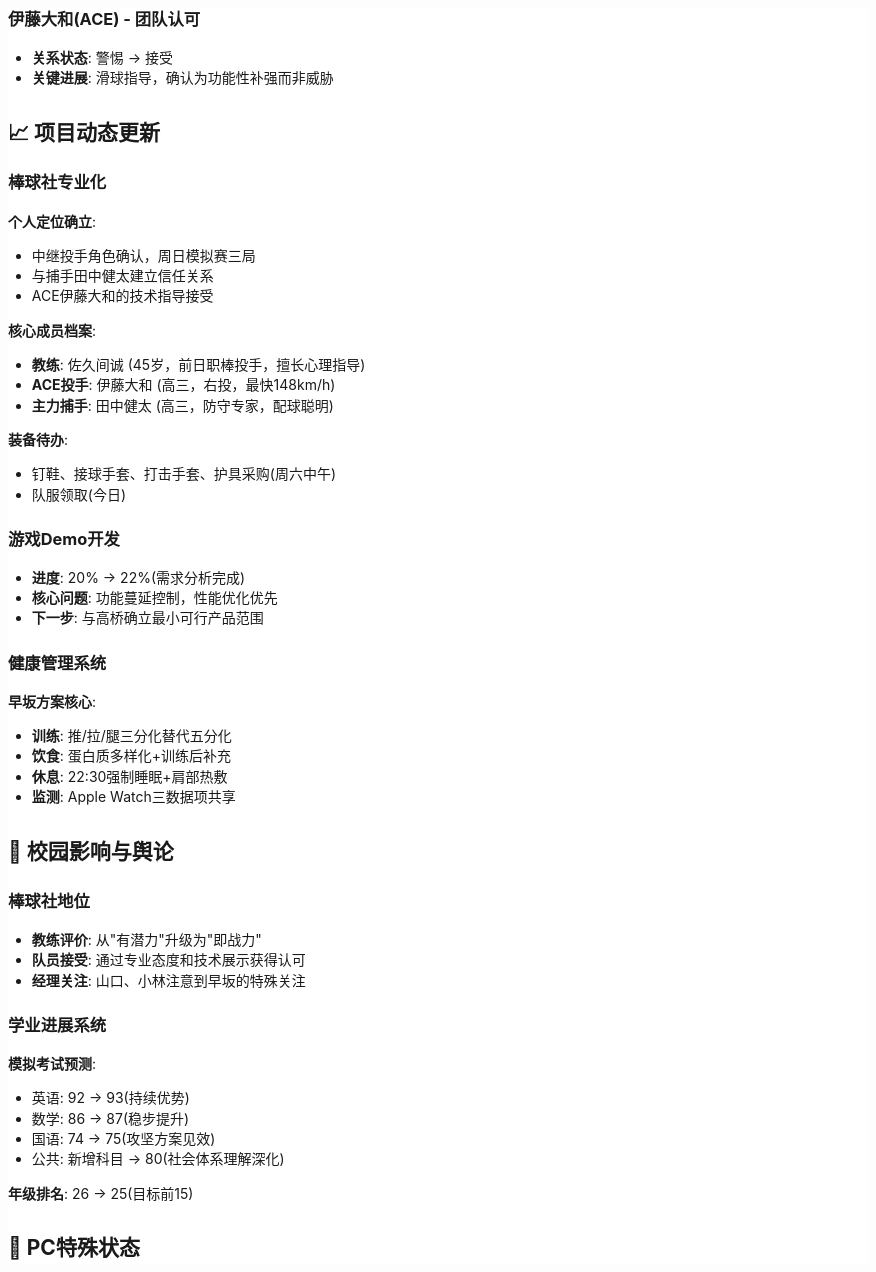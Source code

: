 ### 伊藤大和(ACE) - 团队认可
- **关系状态**: 警惕 → 接受
- **关键进展**: 滑球指导，确认为功能性补强而非威胁

## 📈 项目动态更新

### 棒球社专业化
**个人定位确立**:
- 中继投手角色确认，周日模拟赛三局
- 与捕手田中健太建立信任关系
- ACE伊藤大和的技术指导接受

**核心成员档案**:
- **教练**: 佐久间诚 (45岁，前日职棒投手，擅长心理指导)
- **ACE投手**: 伊藤大和 (高三，右投，最快148km/h)
- **主力捕手**: 田中健太 (高三，防守专家，配球聪明)

**装备待办**:
- 钉鞋、接球手套、打击手套、护具采购(周六中午)
- 队服领取(今日)

### 游戏Demo开发
- **进度**: 20% → 22%(需求分析完成)
- **核心问题**: 功能蔓延控制，性能优化优先
- **下一步**: 与高桥确立最小可行产品范围

### 健康管理系统
**早坂方案核心**:
- **训练**: 推/拉/腿三分化替代五分化
- **饮食**: 蛋白质多样化+训练后补充  
- **休息**: 22:30强制睡眠+肩部热敷
- **监测**: Apple Watch三数据项共享

## 🏫 校园影响与舆论

### 棒球社地位
- **教练评价**: 从"有潜力"升级为"即战力"
- **队员接受**: 通过专业态度和技术展示获得认可
- **经理关注**: 山口、小林注意到早坂的特殊关注

### 学业进展系统
**模拟考试预测**:
- 英语: 92 → 93(持续优势)
- 数学: 86 → 87(稳步提升)
- 国语: 74 → 75(攻坚方案见效)
- 公共: 新增科目 → 80(社会体系理解深化)

**年级排名**: 26 → 25(目标前15)

## 🧠 PC特殊状态
